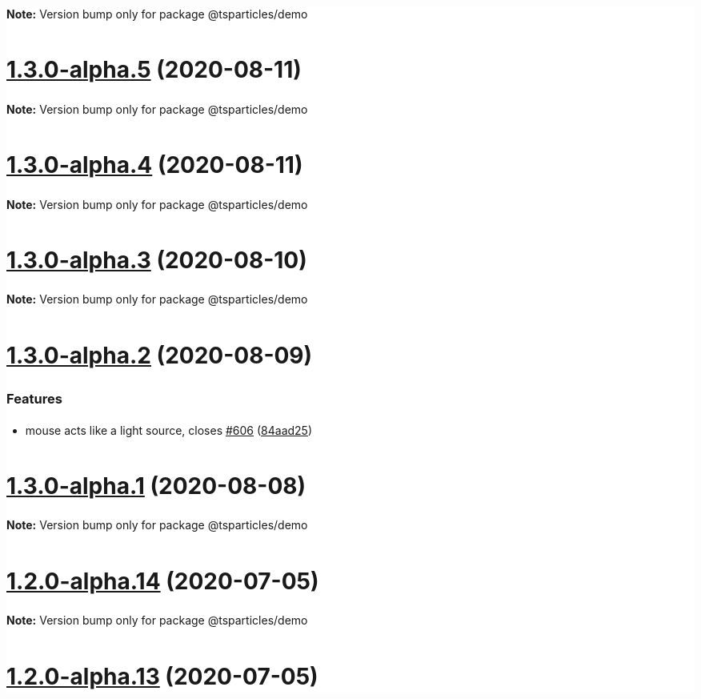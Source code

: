 **Note:** Version bump only for package @tsparticles/demo

# [1.3.0-alpha.5](https://github.com/matteobruni/tsparticles/compare/@tsparticles/demo@1.3.0-alpha.4...@tsparticles/demo@1.3.0-alpha.5) (2020-08-11)

**Note:** Version bump only for package @tsparticles/demo

# [1.3.0-alpha.4](https://github.com/matteobruni/tsparticles/compare/@tsparticles/demo@1.3.0-alpha.3...@tsparticles/demo@1.3.0-alpha.4) (2020-08-11)

**Note:** Version bump only for package @tsparticles/demo

# [1.3.0-alpha.3](https://github.com/matteobruni/tsparticles/compare/@tsparticles/demo@1.3.0-alpha.2...@tsparticles/demo@1.3.0-alpha.3) (2020-08-10)

**Note:** Version bump only for package @tsparticles/demo

# [1.3.0-alpha.2](https://github.com/matteobruni/tsparticles/compare/@tsparticles/demo@1.3.0-alpha.1...@tsparticles/demo@1.3.0-alpha.2) (2020-08-09)

### Features

- mouse acts like a light source, closes [#606](https://github.com/matteobruni/tsparticles/issues/606) ([84aad25](https://github.com/matteobruni/tsparticles/commit/84aad25f3dfd5da9e99818e87c9b3f6a30c6f590))

# [1.3.0-alpha.1](https://github.com/matteobruni/tsparticles/compare/@tsparticles/demo@1.2.7...@tsparticles/demo@1.3.0-alpha.1) (2020-08-08)

**Note:** Version bump only for package @tsparticles/demo

# [1.2.0-alpha.14](https://github.com/matteobruni/tsparticles/compare/@tsparticles/demo@1.2.0-alpha.13...@tsparticles/demo@1.2.0-alpha.14) (2020-07-05)

**Note:** Version bump only for package @tsparticles/demo

# [1.2.0-alpha.13](https://github.com/matteobruni/tsparticles/compare/@tsparticles/demo@1.2.0-alpha.12...@tsparticles/demo@1.2.0-alpha.13) (2020-07-05)
